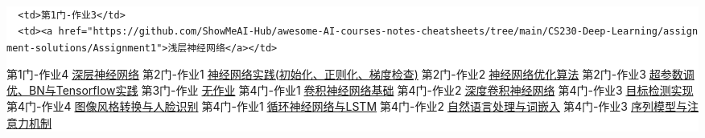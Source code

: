       <td>第1门-作业3</td>
      <td><a href="https://github.com/ShowMeAI-Hub/awesome-AI-courses-notes-cheatsheets/tree/main/CS230-Deep-Learning/assignment-solutions/Assignment1">浅层神经网络</a></td>
  </tr>
  <tr>
      <td>第1门-作业4</td>
      <td><a href="https://github.com/ShowMeAI-Hub/awesome-AI-courses-notes-cheatsheets/tree/main/CS230-Deep-Learning/assignment-solutions/Assignment1">深层神经网络</a></td>
  </tr>
  <tr>
      <td>第2门-作业1</td>
      <td><a href="https://github.com/ShowMeAI-Hub/awesome-AI-courses-notes-cheatsheets/tree/main/CS230-Deep-Learning/assignment-solutions/Assignment2">神经网络实践(初始化、正则化、梯度检查)</a></td>
  </tr>
  <tr>
      <td>第2门-作业2</td>
      <td><a href="https://github.com/ShowMeAI-Hub/awesome-AI-courses-notes-cheatsheets/tree/main/CS230-Deep-Learning/assignment-solutions/Assignment2">神经网络优化算法</a></td>
  </tr>
  <tr>
      <td>第2门-作业3</td>
      <td><a href="https://github.com/ShowMeAI-Hub/awesome-AI-courses-notes-cheatsheets/tree/main/CS230-Deep-Learning/assignment-solutions/Assignment2">超参数调优、BN与Tensorflow实践</a></td>
  </tr>
  <tr>
      <td>第3门-作业</td>
      <td><a href="https://github.com/ShowMeAI-Hub/awesome-AI-courses-notes-cheatsheets/tree/main/CS230-Deep-Learning/assignment-solutions/Assignment3">无作业</a></td>
  </tr>
  <tr>
      <td>第4门-作业1</td>
      <td><a href="https://github.com/ShowMeAI-Hub/awesome-AI-courses-notes-cheatsheets/tree/main/CS230-Deep-Learning/assignment-solutions/Assignment4">卷积神经网络基础</a></td>
  </tr>
  <tr>
      <td>第4门-作业2</td>
      <td><a href="https://github.com/ShowMeAI-Hub/awesome-AI-courses-notes-cheatsheets/tree/main/CS230-Deep-Learning/assignment-solutions/Assignment4">深度卷积神经网络</a></td>
  </tr>
  <tr>
      <td>第4门-作业3</td>
      <td><a href="https://github.com/ShowMeAI-Hub/awesome-AI-courses-notes-cheatsheets/tree/main/CS230-Deep-Learning/assignment-solutions/Assignment4">目标检测实现</a></td>
  </tr>
  <tr>
      <td>第4门-作业4</td>
      <td><a href="https://github.com/ShowMeAI-Hub/awesome-AI-courses-notes-cheatsheets/tree/main/CS230-Deep-Learning/assignment-solutions/Assignment4">图像风格转换与人脸识别</a></td>
  </tr>
  <tr>
      <td>第4门-作业1</td>
      <td><a href="https://github.com/ShowMeAI-Hub/awesome-AI-courses-notes-cheatsheets/tree/main/CS230-Deep-Learning/assignment-solutions/Assignment5">循环神经网络与LSTM</a></td>
  </tr>
  <tr>
      <td>第4门-作业2</td>
      <td><a href="https://github.com/ShowMeAI-Hub/awesome-AI-courses-notes-cheatsheets/tree/main/CS230-Deep-Learning/assignment-solutions/Assignment5">自然语言处理与词嵌入</a></td>
  </tr>
  <tr>
      <td>第4门-作业3</td>
      <td><a href="https://github.com/ShowMeAI-Hub/awesome-AI-courses-notes-cheatsheets/tree/main/CS230-Deep-Learning/assignment-solutions/Assignment5">序列模型与注意力机制</a></td>
  </tr>